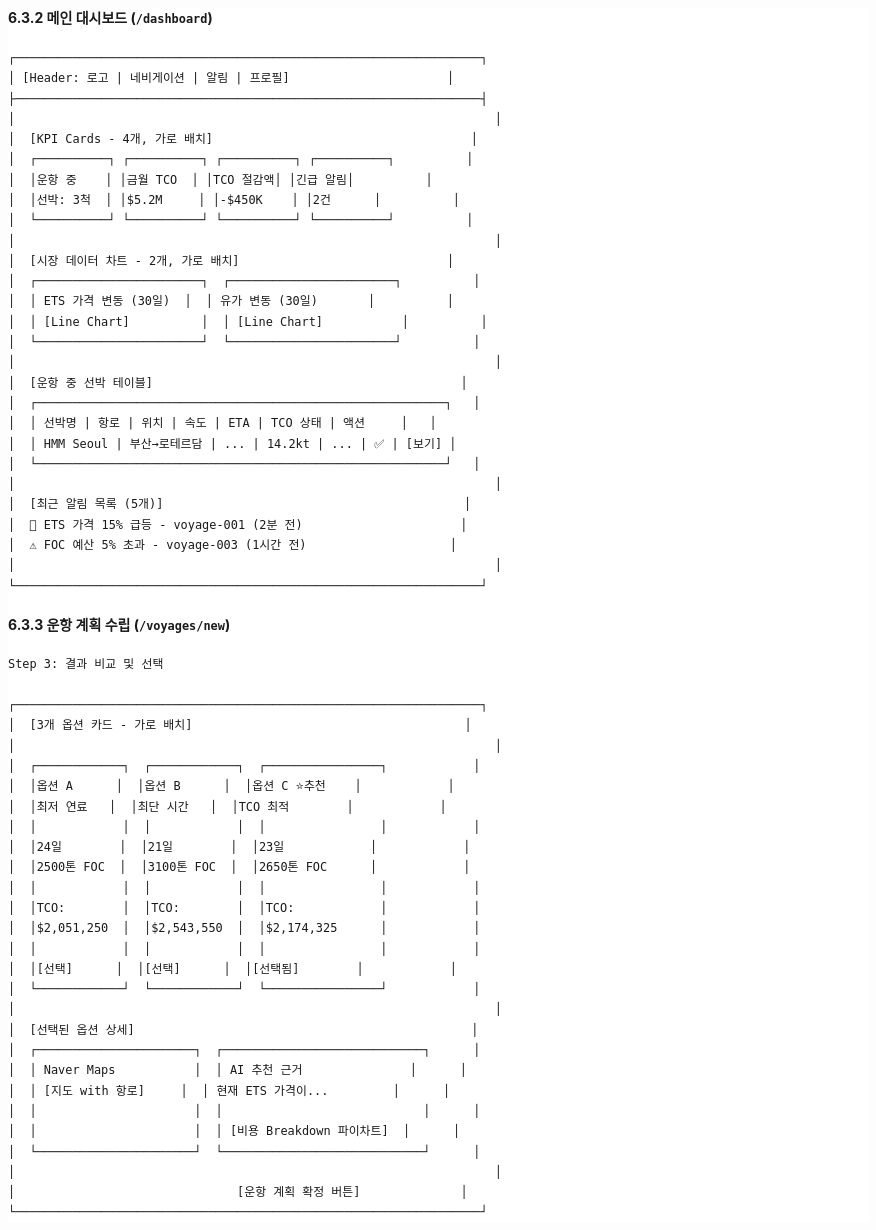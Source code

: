 #### 6.3.2 메인 대시보드 (`/dashboard`)
```
┌─────────────────────────────────────────────────────────────────┐
│ [Header: 로고 | 네비게이션 | 알림 | 프로필]                      │
├─────────────────────────────────────────────────────────────────┤
│                                                                   │
│  [KPI Cards - 4개, 가로 배치]                                    │
│  ┌──────────┐ ┌──────────┐ ┌──────────┐ ┌──────────┐          │
│  │운항 중    │ │금월 TCO  │ │TCO 절감액│ │긴급 알림│          │
│  │선박: 3척  │ │$5.2M     │ │-$450K    │ │2건      │          │
│  └──────────┘ └──────────┘ └──────────┘ └──────────┘          │
│                                                                   │
│  [시장 데이터 차트 - 2개, 가로 배치]                             │
│  ┌───────────────────────┐  ┌───────────────────────┐          │
│  │ ETS 가격 변동 (30일)  │  │ 유가 변동 (30일)       │          │
│  │ [Line Chart]          │  │ [Line Chart]           │          │
│  └───────────────────────┘  └───────────────────────┘          │
│                                                                   │
│  [운항 중 선박 테이블]                                           │
│  ┌─────────────────────────────────────────────────────────┐   │
│  │ 선박명 | 항로 | 위치 | 속도 | ETA | TCO 상태 | 액션     │   │
│  │ HMM Seoul | 부산→로테르담 | ... | 14.2kt | ... | ✅ | [보기] │
│  └─────────────────────────────────────────────────────────┘   │
│                                                                   │
│  [최근 알림 목록 (5개)]                                          │
│  🔴 ETS 가격 15% 급등 - voyage-001 (2분 전)                      │
│  ⚠️ FOC 예산 5% 초과 - voyage-003 (1시간 전)                    │
│                                                                   │
└─────────────────────────────────────────────────────────────────┘
```

#### 6.3.3 운항 계획 수립 (`/voyages/new`)
```
Step 3: 결과 비교 및 선택

┌─────────────────────────────────────────────────────────────────┐
│  [3개 옵션 카드 - 가로 배치]                                      │
│                                                                   │
│  ┌────────────┐  ┌────────────┐  ┌────────────────┐            │
│  │옵션 A      │  │옵션 B      │  │옵션 C ⭐추천    │            │
│  │최저 연료   │  │최단 시간   │  │TCO 최적        │            │
│  │            │  │            │  │                │            │
│  │24일        │  │21일        │  │23일            │            │
│  │2500톤 FOC  │  │3100톤 FOC  │  │2650톤 FOC      │            │
│  │            │  │            │  │                │            │
│  │TCO:        │  │TCO:        │  │TCO:            │            │
│  │$2,051,250  │  │$2,543,550  │  │$2,174,325      │            │
│  │            │  │            │  │                │            │
│  │[선택]      │  │[선택]      │  │[선택됨]        │            │
│  └────────────┘  └────────────┘  └────────────────┘            │
│                                                                   │
│  [선택된 옵션 상세]                                               │
│  ┌──────────────────────┐  ┌────────────────────────────┐      │
│  │ Naver Maps           │  │ AI 추천 근거               │      │
│  │ [지도 with 항로]     │  │ 현재 ETS 가격이...         │      │
│  │                      │  │                            │      │
│  │                      │  │ [비용 Breakdown 파이차트]  │      │
│  └──────────────────────┘  └────────────────────────────┘      │
│                                                                   │
│                               [운항 계획 확정 버튼]              │
└─────────────────────────────────────────────────────────────────┘
```
